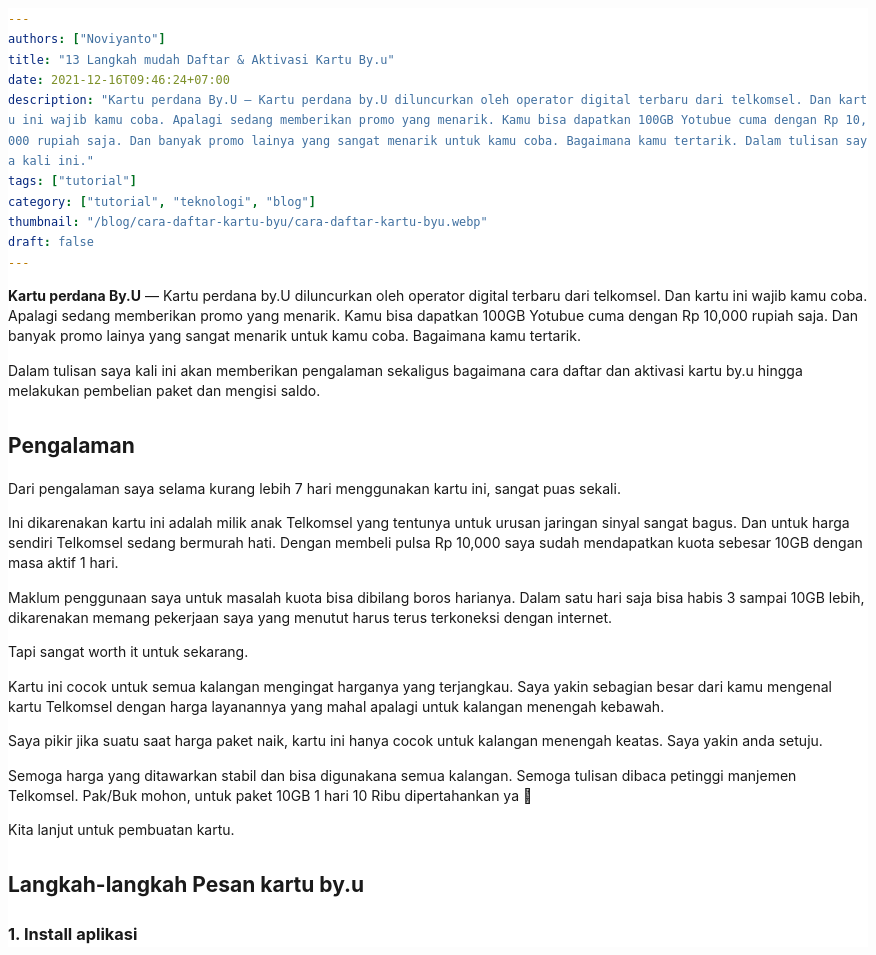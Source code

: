 ```yaml
---
authors: ["Noviyanto"]
title: "13 Langkah mudah Daftar & Aktivasi Kartu By.u"
date: 2021-12-16T09:46:24+07:00
description: "Kartu perdana By.U — Kartu perdana by.U diluncurkan oleh operator digital terbaru dari telkomsel. Dan kartu ini wajib kamu coba. Apalagi sedang memberikan promo yang menarik. Kamu bisa dapatkan 100GB Yotubue cuma dengan Rp 10,000 rupiah saja. Dan banyak promo lainya yang sangat menarik untuk kamu coba. Bagaimana kamu tertarik. Dalam tulisan saya kali ini."
tags: ["tutorial"]
category: ["tutorial", "teknologi", "blog"]
thumbnail: "/blog/cara-daftar-kartu-byu/cara-daftar-kartu-byu.webp"
draft: false
---
```


**Kartu perdana By.U** — Kartu perdana by.U diluncurkan oleh operator digital terbaru dari telkomsel. Dan kartu ini wajib kamu coba. Apalagi sedang memberikan promo yang menarik. Kamu bisa dapatkan 100GB Yotubue cuma dengan Rp 10,000 rupiah saja. Dan banyak promo lainya yang sangat menarik untuk kamu coba. Bagaimana kamu tertarik.

Dalam tulisan saya kali ini akan memberikan pengalaman sekaligus bagaimana cara daftar dan aktivasi kartu by.u hingga melakukan pembelian paket dan mengisi saldo.

## Pengalaman

Dari pengalaman saya selama kurang lebih 7 hari menggunakan kartu ini, sangat puas sekali.

Ini dikarenakan kartu ini adalah milik anak Telkomsel yang tentunya untuk urusan jaringan sinyal sangat bagus. Dan untuk harga sendiri Telkomsel sedang bermurah hati. Dengan membeli pulsa Rp 10,000 saya sudah mendapatkan kuota sebesar 10GB dengan masa aktif 1 hari.

Maklum penggunaan saya untuk masalah kuota bisa dibilang boros harianya. Dalam satu hari saja bisa habis 3 sampai 10GB lebih, dikarenakan memang pekerjaan saya yang menutut harus terus terkoneksi dengan internet.

Tapi sangat worth it untuk sekarang.

Kartu ini cocok untuk semua kalangan mengingat harganya yang terjangkau. Saya yakin sebagian besar dari kamu mengenal kartu Telkomsel dengan harga layanannya yang mahal apalagi untuk kalangan menengah kebawah.

Saya pikir jika suatu saat harga paket naik, kartu ini hanya cocok untuk kalangan menengah keatas. Saya yakin anda setuju.

Semoga harga yang ditawarkan stabil dan bisa digunakana semua kalangan. Semoga tulisan dibaca petinggi manjemen Telkomsel. Pak/Buk mohon, untuk paket 10GB 1 hari 10 Ribu dipertahankan ya 🙂

Kita lanjut untuk pembuatan kartu.

## Langkah-langkah Pesan kartu by.u

### 1. Install aplikasi
